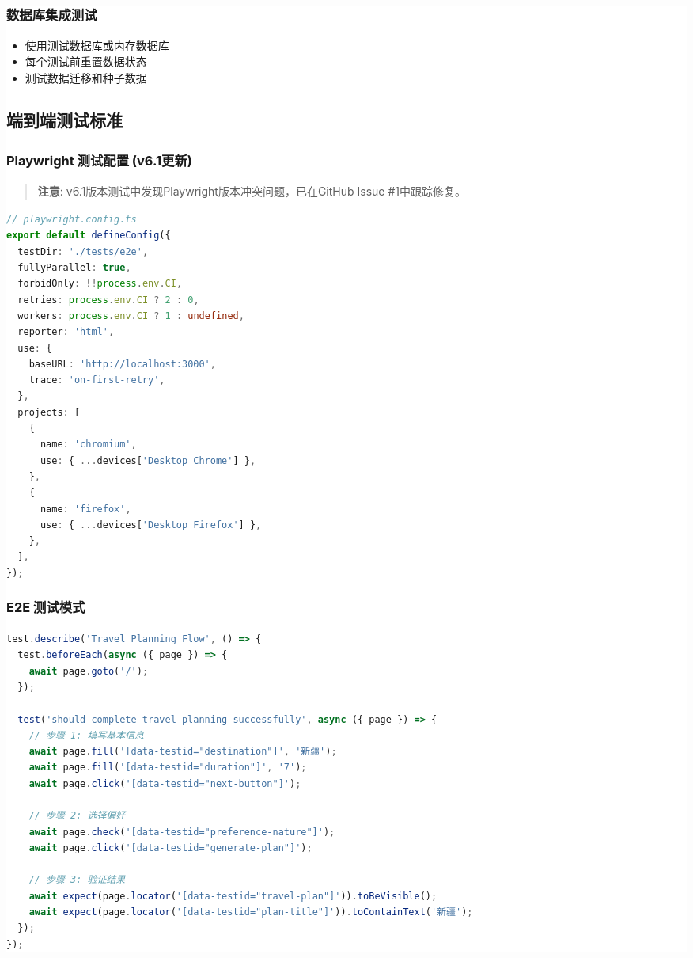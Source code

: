 ### 数据库集成测试
- 使用测试数据库或内存数据库
- 每个测试前重置数据状态
- 测试数据迁移和种子数据

## 端到端测试标准

### Playwright 测试配置 (v6.1更新)

> **注意**: v6.1版本测试中发现Playwright版本冲突问题，已在GitHub Issue #1中跟踪修复。
```typescript
// playwright.config.ts
export default defineConfig({
  testDir: './tests/e2e',
  fullyParallel: true,
  forbidOnly: !!process.env.CI,
  retries: process.env.CI ? 2 : 0,
  workers: process.env.CI ? 1 : undefined,
  reporter: 'html',
  use: {
    baseURL: 'http://localhost:3000',
    trace: 'on-first-retry',
  },
  projects: [
    {
      name: 'chromium',
      use: { ...devices['Desktop Chrome'] },
    },
    {
      name: 'firefox',
      use: { ...devices['Desktop Firefox'] },
    },
  ],
});
```

### E2E 测试模式
```typescript
test.describe('Travel Planning Flow', () => {
  test.beforeEach(async ({ page }) => {
    await page.goto('/');
  });

  test('should complete travel planning successfully', async ({ page }) => {
    // 步骤 1: 填写基本信息
    await page.fill('[data-testid="destination"]', '新疆');
    await page.fill('[data-testid="duration"]', '7');
    await page.click('[data-testid="next-button"]');

    // 步骤 2: 选择偏好
    await page.check('[data-testid="preference-nature"]');
    await page.click('[data-testid="generate-plan"]');

    // 步骤 3: 验证结果
    await expect(page.locator('[data-testid="travel-plan"]')).toBeVisible();
    await expect(page.locator('[data-testid="plan-title"]')).toContainText('新疆');
  });
});
```
